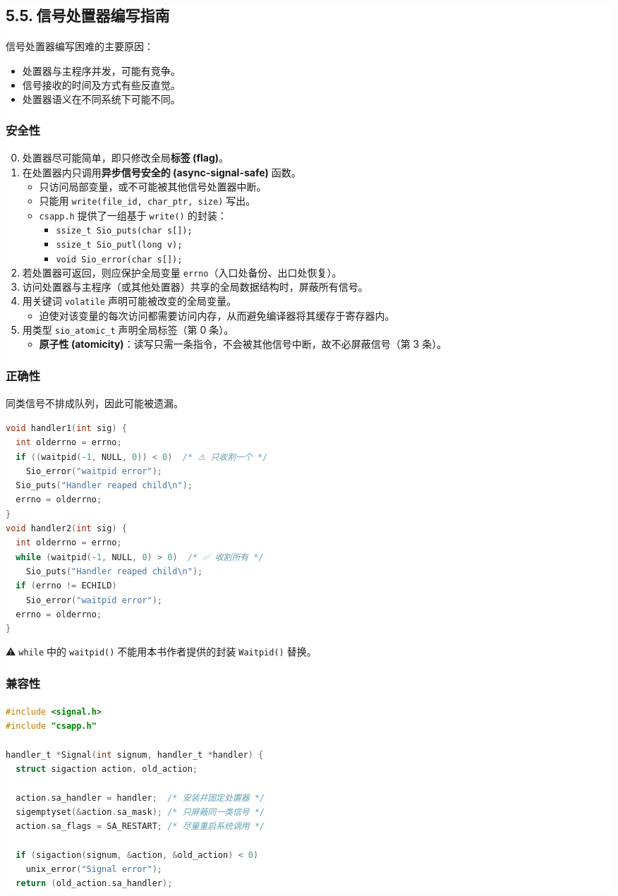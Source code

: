 ## 5.5. 信号处置器编写指南

信号处置器编写困难的主要原因：

- 处置器与主程序并发，可能有竞争。
- 信号接收的时间及方式有些反直觉。
- 处置器语义在不同系统下可能不同。

### 安全性

0. 处置器尽可能简单，即只修改全局**标签 (flag)**。
1. 在处置器内只调用**异步信号安全的 (async-signal-safe)** 函数。
   - 只访问局部变量，或不可能被其他信号处置器中断。
   - 只能用 `write(file_id, char_ptr, size)` 写出。
   - `csapp.h` 提供了一组基于 `write()` 的封装：<a href id="signal-io"></a>
     - `ssize_t Sio_puts(char s[]);`
     - `ssize_t Sio_putl(long v);`
     - `void Sio_error(char s[]);`
2. 若处置器可返回，则应保护全局变量 `errno`（入口处备份、出口处恢复）。
3. 访问处置器与主程序（或其他处置器）共享的全局数据结构时，屏蔽所有信号。
4. 用关键词 `volatile` 声明可能被改变的全局变量。
   - 迫使对该变量的每次访问都需要访问内存，从而避免编译器将其缓存于寄存器内。
5. 用类型 `sio_atomic_t` 声明全局标签（第 0 条）。
   - **原子性 (atomicity)**：读写只需一条指令，不会被其他信号中断，故不必屏蔽信号（第 3 条）。

### 正确性

同类信号不排成队列，因此可能被遗漏。

```c
void handler1(int sig) {
  int olderrno = errno;
  if ((waitpid(-1, NULL, 0)) < 0)  /* ⚠️ 只收割一个 */
    Sio_error("waitpid error");
  Sio_puts("Handler reaped child\n");
  errno = olderrno;
}
void handler2(int sig) {
  int olderrno = errno;
  while (waitpid(-1, NULL, 0) > 0)  /* ✅ 收割所有 */
    Sio_puts("Handler reaped child\n");
  if (errno != ECHILD)
    Sio_error("waitpid error");
  errno = olderrno;
}
```

⚠️ `while` 中的 `waitpid()` 不能用本书作者提供的封装 `Waitpid()` 替换。

### 兼容性

```c
#include <signal.h>
#include "csapp.h"

handler_t *Signal(int signum, handler_t *handler) {
  struct sigaction action, old_action;
  
  action.sa_handler = handler;  /* 安装并固定处置器 */
  sigemptyset(&action.sa_mask); /* 只屏蔽同一类信号 */
  action.sa_flags = SA_RESTART; /* 尽量重启系统调用 */

  if (sigaction(signum, &action, &old_action) < 0)
    unix_error("Signal error");
  return (old_action.sa_handler);
```